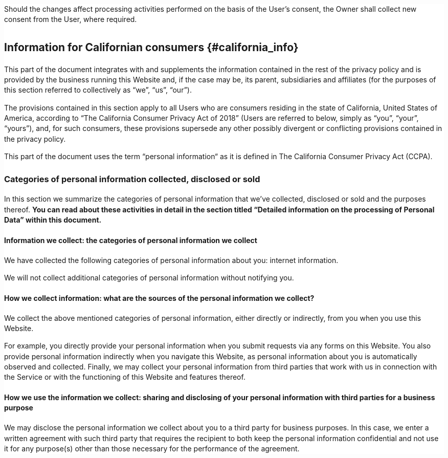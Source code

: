 Should the changes affect processing activities performed on the basis of the User’s consent, the Owner shall collect new consent from the User, where required.

## Information for Californian consumers {#california_info}

This part of the document integrates with and supplements the information contained in the rest of the privacy policy and is provided by the business running this Website and, if the case may be, its parent, subsidiaries and affiliates (for the purposes of this section referred to collectively as “we”, “us”, “our”).

The provisions contained in this section apply to all Users who are consumers residing in the state of California, United States of America, according to “The California Consumer Privacy Act of 2018” (Users are referred to below, simply as “you”, “your”, “yours”), and, for such consumers, these provisions supersede any other possibly divergent or conflicting provisions contained in the privacy policy.

This part of the document uses the term “personal information“ as it is defined in The California Consumer Privacy Act (CCPA).

### Categories of personal information collected, disclosed or sold

In this section we summarize the categories of personal information that we’ve collected, disclosed or sold and the purposes thereof. **You can read about these activities in detail in the section titled “Detailed information on the processing of Personal Data” within this document.**

#### Information we collect: the categories of personal information we collect

We have collected the following categories of personal information about you: internet information.

We will not collect additional categories of personal information without notifying you.

#### How we collect information: what are the sources of the personal information we collect?

We collect the above mentioned categories of personal information, either directly or indirectly, from you when you use this Website.

For example, you directly provide your personal information when you submit requests via any forms on this Website. You also provide personal information indirectly when you navigate this Website, as personal information about you is automatically observed and collected.
Finally, we may collect your personal information from third parties that work with us in connection with the Service or with the functioning of this Website and features thereof.

#### How we use the information we collect: sharing and disclosing of your personal information with third parties for a business purpose

We may disclose the personal information we collect about you to a third party for business purposes.
In this case, we enter a written agreement with such third party that requires the recipient to both keep the personal information confidential and not use it for any purpose(s) other than those necessary for the performance of the agreement.
